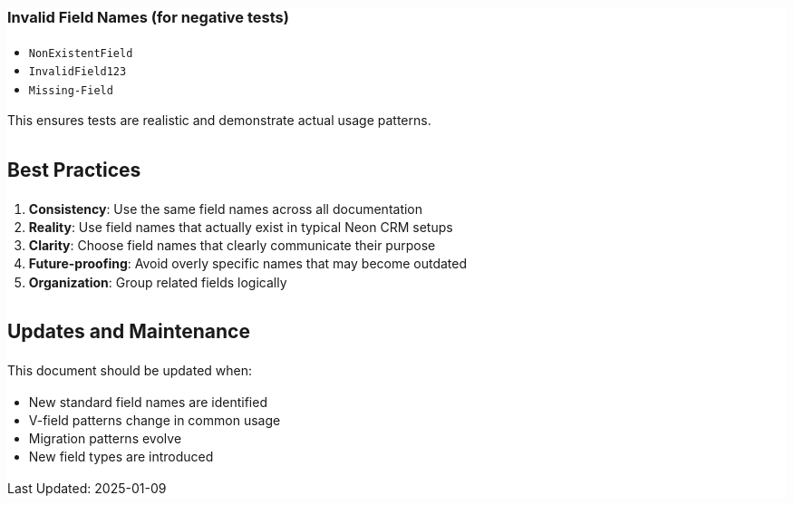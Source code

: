 ### Invalid Field Names (for negative tests)
- `NonExistentField`
- `InvalidField123`
- `Missing-Field`

This ensures tests are realistic and demonstrate actual usage patterns.

## Best Practices

1. **Consistency**: Use the same field names across all documentation
2. **Reality**: Use field names that actually exist in typical Neon CRM setups
3. **Clarity**: Choose field names that clearly communicate their purpose
4. **Future-proofing**: Avoid overly specific names that may become outdated
5. **Organization**: Group related fields logically

## Updates and Maintenance

This document should be updated when:
- New standard field names are identified
- V-field patterns change in common usage
- Migration patterns evolve
- New field types are introduced

Last Updated: 2025-01-09

